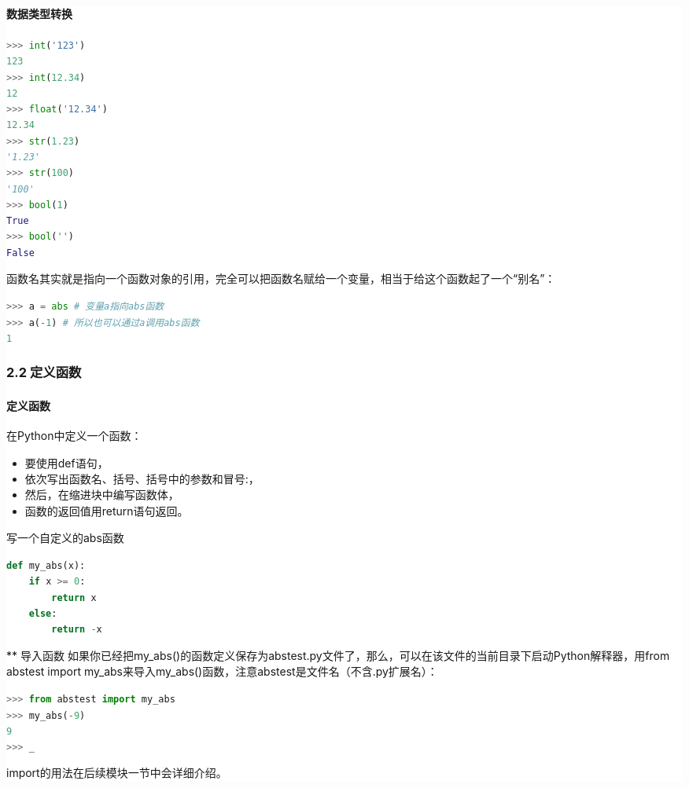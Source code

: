 #### 数据类型转换
```python
>>> int('123')
123
>>> int(12.34)
12
>>> float('12.34')
12.34
>>> str(1.23)
'1.23'
>>> str(100)
'100'
>>> bool(1)
True
>>> bool('')
False
```

函数名其实就是指向一个函数对象的引用，完全可以把函数名赋给一个变量，相当于给这个函数起了一个“别名”：
```python
>>> a = abs # 变量a指向abs函数
>>> a(-1) # 所以也可以通过a调用abs函数
1
```


### 2.2 定义函数
#### 定义函数
在Python中定义一个函数：
- 要使用def语句，
- 依次写出函数名、括号、括号中的参数和冒号:，
- 然后，在缩进块中编写函数体，
- 函数的返回值用return语句返回。

写一个自定义的abs函数
```python
def my_abs(x):
    if x >= 0:
        return x
    else:
        return -x
```
** 导入函数
如果你已经把my_abs()的函数定义保存为abstest.py文件了，那么，可以在该文件的当前目录下启动Python解释器，用from abstest import my_abs来导入my_abs()函数，注意abstest是文件名（不含.py扩展名）：

```python
>>> from abstest import my_abs                    
>>> my_abs(-9)                                    
9                                                 
>>> _                          
```                   
import的用法在后续模块一节中会详细介绍。
